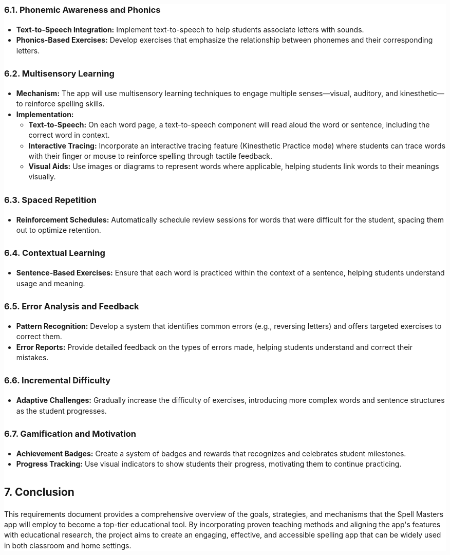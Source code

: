 ### 6.1. Phonemic Awareness and Phonics
- **Text-to-Speech Integration:** Implement text-to-speech to help students associate letters with sounds.
- **Phonics-Based Exercises:** Develop exercises that emphasize the relationship between phonemes and their corresponding letters.

### 6.2. Multisensory Learning
- **Mechanism:** The app will use multisensory learning techniques to engage multiple senses—visual, auditory, and kinesthetic—to reinforce spelling skills.
- **Implementation:**
  - **Text-to-Speech:** On each word page, a text-to-speech component will read aloud the word or sentence, including the correct word in context.
  - **Interactive Tracing:** Incorporate an interactive tracing feature (Kinesthetic Practice mode) where students can trace words with their finger or mouse to reinforce spelling through tactile feedback.
  - **Visual Aids:** Use images or diagrams to represent words where applicable, helping students link words to their meanings visually.

### 6.3. Spaced Repetition
- **Reinforcement Schedules:** Automatically schedule review sessions for words that were difficult for the student, spacing them out to optimize retention.

### 6.4. Contextual Learning
- **Sentence-Based Exercises:** Ensure that each word is practiced within the context of a sentence, helping students understand usage and meaning.

### 6.5. Error Analysis and Feedback
- **Pattern Recognition:** Develop a system that identifies common errors (e.g., reversing letters) and offers targeted exercises to correct them.
- **Error Reports:** Provide detailed feedback on the types of errors made, helping students understand and correct their mistakes.

### 6.6. Incremental Difficulty
- **Adaptive Challenges:** Gradually increase the difficulty of exercises, introducing more complex words and sentence structures as the student progresses.

### 6.7. Gamification and Motivation
- **Achievement Badges:** Create a system of badges and rewards that recognizes and celebrates student milestones.
- **Progress Tracking:** Use visual indicators to show students their progress, motivating them to continue practicing.

## 7. Conclusion

This requirements document provides a comprehensive overview of the goals, strategies, and mechanisms that the Spell Masters app will employ to become a top-tier educational tool. By incorporating proven teaching methods and aligning the app's features with educational research, the project aims to create an engaging, effective, and accessible spelling app that can be widely used in both classroom and home settings.